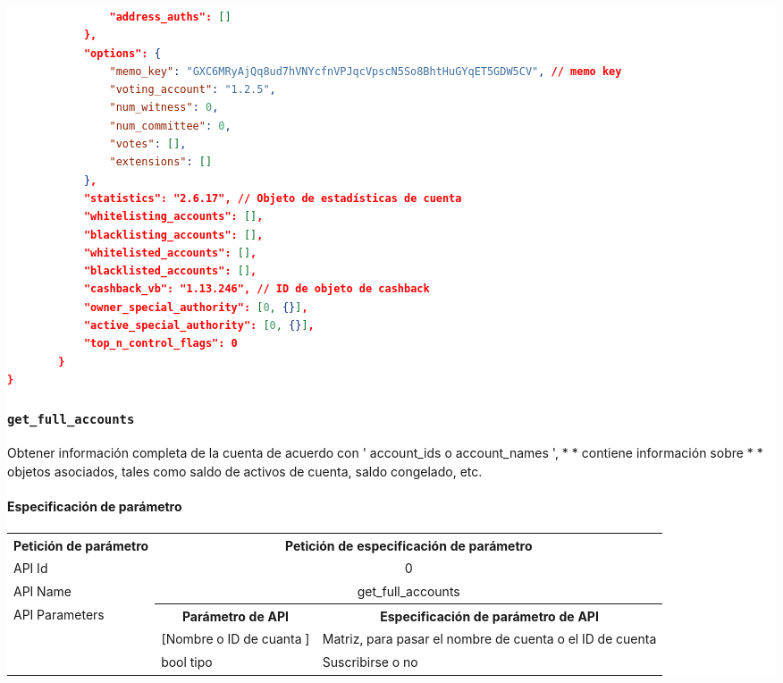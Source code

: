 ```json
                "address_auths": []
            },
            "options": {
                "memo_key": "GXC6MRyAjQq8ud7hVNYcfnVPJqcVpscN5So8BhtHuGYqET5GDW5CV", // memo key
                "voting_account": "1.2.5",
                "num_witness": 0,
                "num_committee": 0,
                "votes": [],
                "extensions": []
            },
            "statistics": "2.6.17", // Objeto de estadísticas de cuenta
            "whitelisting_accounts": [],
            "blacklisting_accounts": [],
            "whitelisted_accounts": [],
            "blacklisted_accounts": [],
            "cashback_vb": "1.13.246", // ID de objeto de cashback
            "owner_special_authority": [0, {}],
            "active_special_authority": [0, {}],
            "top_n_control_flags": 0
        }
}
```

### `get_full_accounts`

Obtener información completa de la cuenta de acuerdo con ' account_ids o account_names ', * * contiene información sobre * * objetos asociados, tales como saldo de activos de cuenta, saldo congelado, etc.
#### Especificación de parámetro

<table>
    <tr>
        <th>Petición de parámetro</th>
        <th colspan="2">Petición de especificación de parámetro</th>
    </tr>
    <tr>
        <td>API Id</td>
        <td colspan="2" align="center">0</td>
    </tr>
    <tr>
        <td>API Name</td>
        <td colspan="2" align="center">get_full_accounts</td>
    </tr>
    <tr>
        <td rowspan="4" >API Parameters</td>
    </tr>
    <tr>
        <th>Parámetro de API</th>
        <th>Especificación de parámetro de API</th>
    </tr>
    <tr>
        <td>[Nombre o ID de cuanta ]</td>
        <td>Matriz, para pasar el nombre de cuenta o el ID de cuenta</td>
    </tr>
    <tr>
        <td>bool tipo</td>
        <td>Suscribirse o no</td>
    </tr>
</table>
